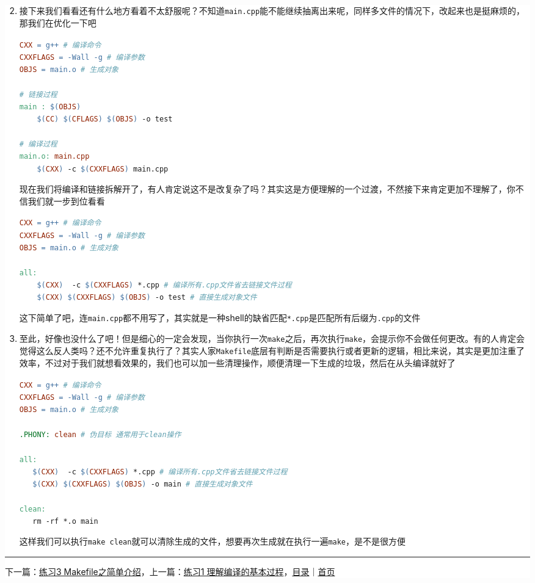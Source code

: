2.  接下来我们看看还有什么地方看着不太舒服呢？不知道`main.cpp`能不能继续抽离出来呢，同样多文件的情况下，改起来也是挺麻烦的，那我们在优化一下吧

    ```makefile
    CXX = g++ # 编译命令
    CXXFLAGS = -Wall -g # 编译参数
    OBJS = main.o # 生成对象
    
    # 链接过程
    main : $(OBJS)
        $(CC) $(CFLAGS) $(OBJS) -o test
    
    # 编译过程
    main.o: main.cpp
        $(CXX) -c $(CXXFLAGS) main.cpp
    ```

    现在我们将编译和链接拆解开了，有人肯定说这不是改复杂了吗？其实这是方便理解的一个过渡，不然接下来肯定更加不理解了，你不信我们就一步到位看看

    ```makefile
    CXX = g++ # 编译命令
    CXXFLAGS = -Wall -g # 编译参数
    OBJS = main.o # 生成对象
    
    all:
        $(CXX)  -c $(CXXFLAGS) *.cpp # 编译所有.cpp文件省去链接文件过程
        $(CXX) $(CXXFLAGS) $(OBJS) -o test # 直接生成对象文件
    ```
    
    这下简单了吧，连`main.cpp`都不用写了，其实就是一种shell的缺省匹配`*.cpp`是匹配所有后缀为`.cpp`的文件
    


3.   至此，好像也没什么了吧！但是细心的一定会发现，当你执行一次`make`之后，再次执行`make`，会提示你不会做任何更改。有的人肯定会觉得这么反人类吗？还不允许重复执行了？其实人家`Makefile`底层有判断是否需要执行或者更新的逻辑，相比来说，其实是更加注重了效率，不过对于我们就想看效果的，我们也可以加一些清理操作，顺便清理一下生成的垃圾，然后在从头编译就好了

     ```makefile
     CXX = g++ # 编译命令
     CXXFLAGS = -Wall -g # 编译参数
     OBJS = main.o # 生成对象
     
     .PHONY: clean # 伪目标 通常用于clean操作
     
     all:
        $(CXX)  -c $(CXXFLAGS) *.cpp # 编译所有.cpp文件省去链接文件过程
        $(CXX) $(CXXFLAGS) $(OBJS) -o main # 直接生成对象文件
         
     clean:
        rm -rf *.o main
     ```

     这样我们可以执行`make clean`就可以清除生成的文件，想要再次生成就在执行一遍`make`，是不是很方便

---

下一篇：[练习3 Makefile之简单介绍](../practice-03/)，上一篇：[练习1 理解编译的基本过程](../practice-01/)，[目录](#创建基本的makefile)｜[首页](../README.md)
